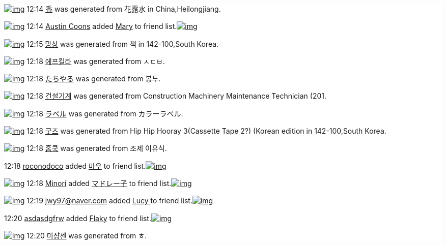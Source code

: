 [![img](http://www.deviantsart.com/1e3h5fd.png)](http://www.barcodekanojo.com/kanojo/2967597/%E9%A6%99) 12:14 [香](http://www.barcodekanojo.com/kanojo/2967597/%E9%A6%99) was generated from 花露水 in China,Heilongjiang.

[![img](http://www.deviantsart.com/2h8n499.jpeg)](http://www.barcodekanojo.com/user/378317/Austin%20Coons) 12:14 [Austin Coons](http://www.barcodekanojo.com/user/378317/Austin%20Coons) added [Mary](http://www.barcodekanojo.com/kanojo/2419182/Mary) to friend list.[![img](http://www.deviantsart.com/2g5e7om.png)](http://www.barcodekanojo.com/kanojo/2419182/Mary) 

[![img](http://www.deviantsart.com/12nare3.png)](http://www.barcodekanojo.com/kanojo/2967598/%EB%A7%9D%EC%83%81) 12:15 [망상](http://www.barcodekanojo.com/kanojo/2967598/%EB%A7%9D%EC%83%81) was generated from 책 in 142-100,South Korea.

[![img](http://www.deviantsart.com/ol764j.png)](http://www.barcodekanojo.com/kanojo/2967606/%EC%97%90%ED%94%84%ED%82%AC%EB%9D%BC) 12:18 [에프킬라](http://www.barcodekanojo.com/kanojo/2967606/%EC%97%90%ED%94%84%ED%82%AC%EB%9D%BC) was generated from ㅅㄷㅂ.

[![img](http://www.deviantsart.com/1gn9sgh.png)](http://www.barcodekanojo.com/kanojo/2967608/%E3%81%9F%E3%81%A1%E3%82%84%E3%82%8B) 12:18 [たちやる](http://www.barcodekanojo.com/kanojo/2967608/%E3%81%9F%E3%81%A1%E3%82%84%E3%82%8B) was generated from 봉투.

[![img](http://www.deviantsart.com/3fc6fr6.png)](http://www.barcodekanojo.com/kanojo/2967607/%EA%B1%B4%EC%84%A4%EA%B8%B0%EA%B3%84) 12:18 [건설기계](http://www.barcodekanojo.com/kanojo/2967607/%EA%B1%B4%EC%84%A4%EA%B8%B0%EA%B3%84) was generated from Construction Machinery Maintenance Technician (201.

[![img](http://www.deviantsart.com/h7o5or.png)](http://www.barcodekanojo.com/kanojo/2967609/%E3%83%A9%E3%83%99%E3%83%AB) 12:18 [ラベル](http://www.barcodekanojo.com/kanojo/2967609/%E3%83%A9%E3%83%99%E3%83%AB) was generated from カラーラベル.

[![img](http://www.deviantsart.com/10742o3.png)](http://www.barcodekanojo.com/kanojo/2967610/%EA%B5%BF%EC%A6%88) 12:18 [굿즈](http://www.barcodekanojo.com/kanojo/2967610/%EA%B5%BF%EC%A6%88) was generated from Hip Hip Hooray 3(Cassette Tape 2?) (Korean edition in 142-100,South Korea.

[![img](http://www.deviantsart.com/ns94ik.png)](http://www.barcodekanojo.com/kanojo/2967611/%ED%99%88%EC%BF%A1) 12:18 [홈쿡](http://www.barcodekanojo.com/kanojo/2967611/%ED%99%88%EC%BF%A1) was generated from 조제 이유식.

12:18 [roconodoco](http://www.barcodekanojo.com/user/460961/roconodoco) added [마우](http://www.barcodekanojo.com/kanojo/2911392/%EB%A7%88%EC%9A%B0) to friend list.[![img](http://www.deviantsart.com/q5pq4o.png)](http://www.barcodekanojo.com/kanojo/2911392/%EB%A7%88%EC%9A%B0) 

[![img](http://www.deviantsart.com/2bu1fn4.jpeg)](http://www.barcodekanojo.com/user/443997/Minori) 12:18 [Minori](http://www.barcodekanojo.com/user/443997/Minori) added [マドレー子](http://www.barcodekanojo.com/kanojo/2856776/%E3%83%9E%E3%83%89%E3%83%AC%E3%83%BC%E5%AD%90) to friend list.[![img](http://www.deviantsart.com/38duqg1.png)](http://www.barcodekanojo.com/kanojo/2856776/%E3%83%9E%E3%83%89%E3%83%AC%E3%83%BC%E5%AD%90) 

[![img](http://www.deviantsart.com/n8go8f.jpeg)](http://www.barcodekanojo.com/user/461625/jwy97%40naver.com) 12:19 [jwy97@naver.com](http://www.barcodekanojo.com/user/461625/jwy97%40naver.com) added [Lucy ](http://www.barcodekanojo.com/kanojo/2419636/Lucy%20) to friend list.[![img](http://www.deviantsart.com/260q7pm.png)](http://www.barcodekanojo.com/kanojo/2419636/Lucy%20) 

12:20 [asdasdgfrw](http://www.barcodekanojo.com/user/459070/asdasdgfrw) added [Flaky](http://www.barcodekanojo.com/kanojo/2488354/Flaky) to friend list.[![img](http://www.deviantsart.com/1ffk7j.png)](http://www.barcodekanojo.com/kanojo/2488354/Flaky) 

[![img](http://www.deviantsart.com/12n0qs0.png)](http://www.barcodekanojo.com/kanojo/2967612/%EB%AF%B8%EC%9F%9D%EC%84%BC) 12:20 [미쟝센](http://www.barcodekanojo.com/kanojo/2967612/%EB%AF%B8%EC%9F%9D%EC%84%BC) was generated from ㅎ.
